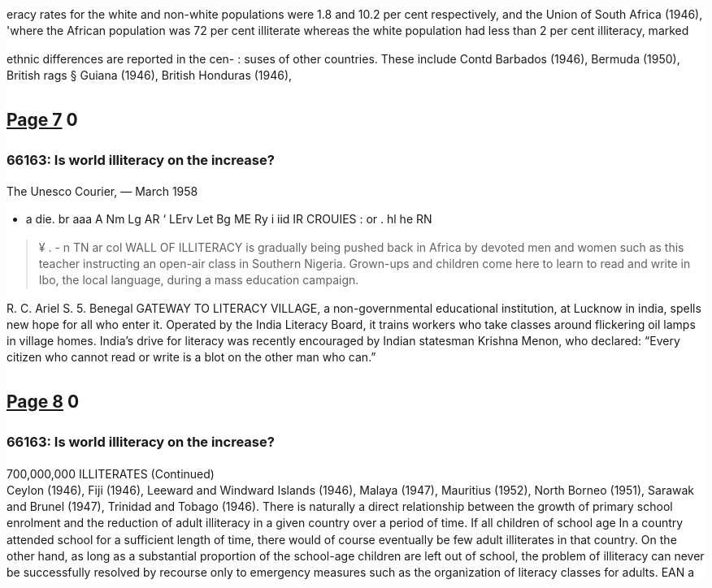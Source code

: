 eracy rates for the white and non-white populations were 
1.8 and 10.2 per cent respectively, and the Union of South 
Africa (1946), 'where the African population was 72 per 
cent illiterate whereas the white population 
had less than 2 per cent illiteracy, marked 
  
     
ethnic differences are reported in the cen- : 
suses of other countries. These include Contd 
Barbados (1946), Bermuda (1950), British rags § 
Guiana (1946), British Honduras (1946),

## [Page 7](https://demo.humlab.umu.se/courier/078161engo.pdf#page=7) 0

### 66163: Is world illiteracy on the increase?

The Unesco Courier, — March 1958 
- a 
die. br aaa A Nm Lg AR ‘ 
LErv Let Bg ME Ry i iid IR CROUIES  : 
or . hl 
he RN 
> ¥ . - n TN ar 
col 
WALL OF ILLITERACY is gradually being pushed back in Africa by devoted men and women such as this teacher instructing an open-air class in 
Southern Nigeria. Grown-ups and children come here to learn to read and write in Ibo, the local language, during a mass education campaign. 
  
R. C. Ariel 
S. 5. Benegal 
GATEWAY TO LITERACY VILLAGE, a non-governmental educational institution, at Lucknow in india, spells new hope for all who enter it. 
Operated by the India Literacy Board, it trains workers who take classes around flickering oil lamps in village homes. India’s drive for literacy was 
recently encouraged by Indian statesman Krishna Menon, who declared: “Every citizen who cannot read or write is a blot on the other man who can.”

## [Page 8](https://demo.humlab.umu.se/courier/078161engo.pdf#page=8) 0

### 66163: Is world illiteracy on the increase?

  
700,000,000 
ILLITERATES 
(Continued)      
Ceylon (1946), Fiji (1946), Leeward and Windward Islands 
(1946), Malaya (1947), Mauritius (1952), North Borneo 
(1951), Sarawak and Brunel (1947), Trinidad and Tobago 
(1946). 
There is naturally a direct relationship between the 
growth of primary school enrolment and the reduction 
of adult illiteracy in a given country over a period of time. 
If all children of school age In a country attended school 
for a sufficient length of time, there would of course 
eventually be few adult illiterates in that country. On 
the other hand, as long as a substantial proportion of the 
school-age children are left out of school, the problem of 
illiteracy can never be successfully resolved by recourse 
only to emergency measures such as the organization of 
literacy classes for adults. 
EAN a 